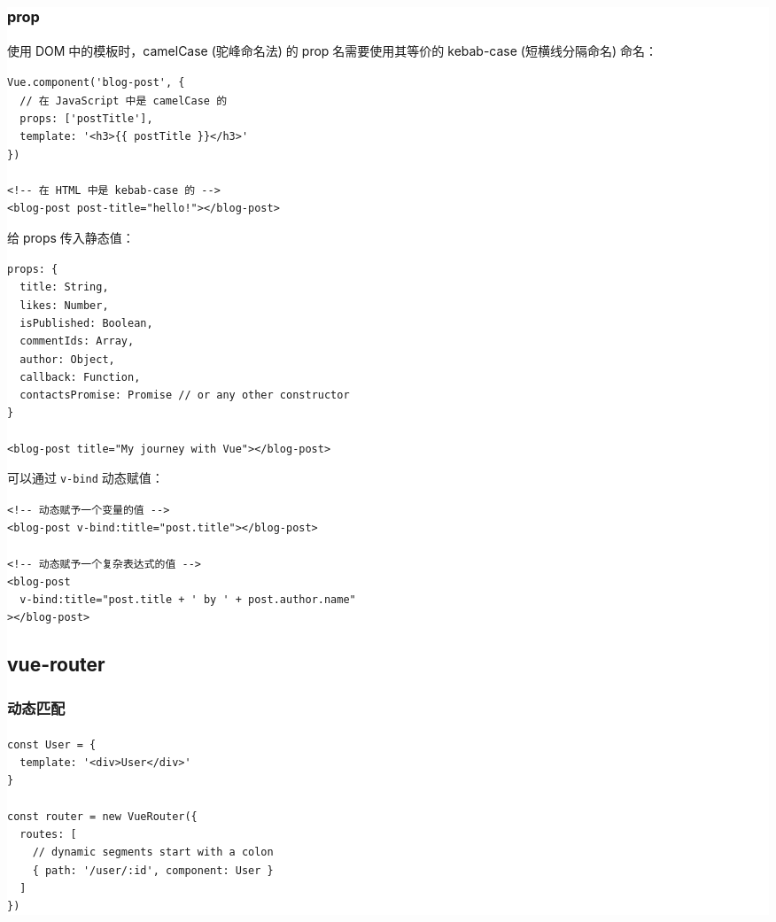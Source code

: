 ### prop

使用 DOM 中的模板时，camelCase (驼峰命名法) 的 prop 名需要使用其等价的 kebab-case (短横线分隔命名) 命名：

```vue
Vue.component('blog-post', {
  // 在 JavaScript 中是 camelCase 的
  props: ['postTitle'],
  template: '<h3>{{ postTitle }}</h3>'
})

<!-- 在 HTML 中是 kebab-case 的 -->
<blog-post post-title="hello!"></blog-post>
```

给 props 传入静态值：

```vue
props: {
  title: String,
  likes: Number,
  isPublished: Boolean,
  commentIds: Array,
  author: Object,
  callback: Function,
  contactsPromise: Promise // or any other constructor
}

<blog-post title="My journey with Vue"></blog-post>
```

可以通过 `v-bind` 动态赋值：

```vue
<!-- 动态赋予一个变量的值 -->
<blog-post v-bind:title="post.title"></blog-post>

<!-- 动态赋予一个复杂表达式的值 -->
<blog-post
  v-bind:title="post.title + ' by ' + post.author.name"
></blog-post>
```





## vue-router

### 动态匹配

```vue
const User = {
  template: '<div>User</div>'
}

const router = new VueRouter({
  routes: [
    // dynamic segments start with a colon
    { path: '/user/:id', component: User }
  ]
})
```
